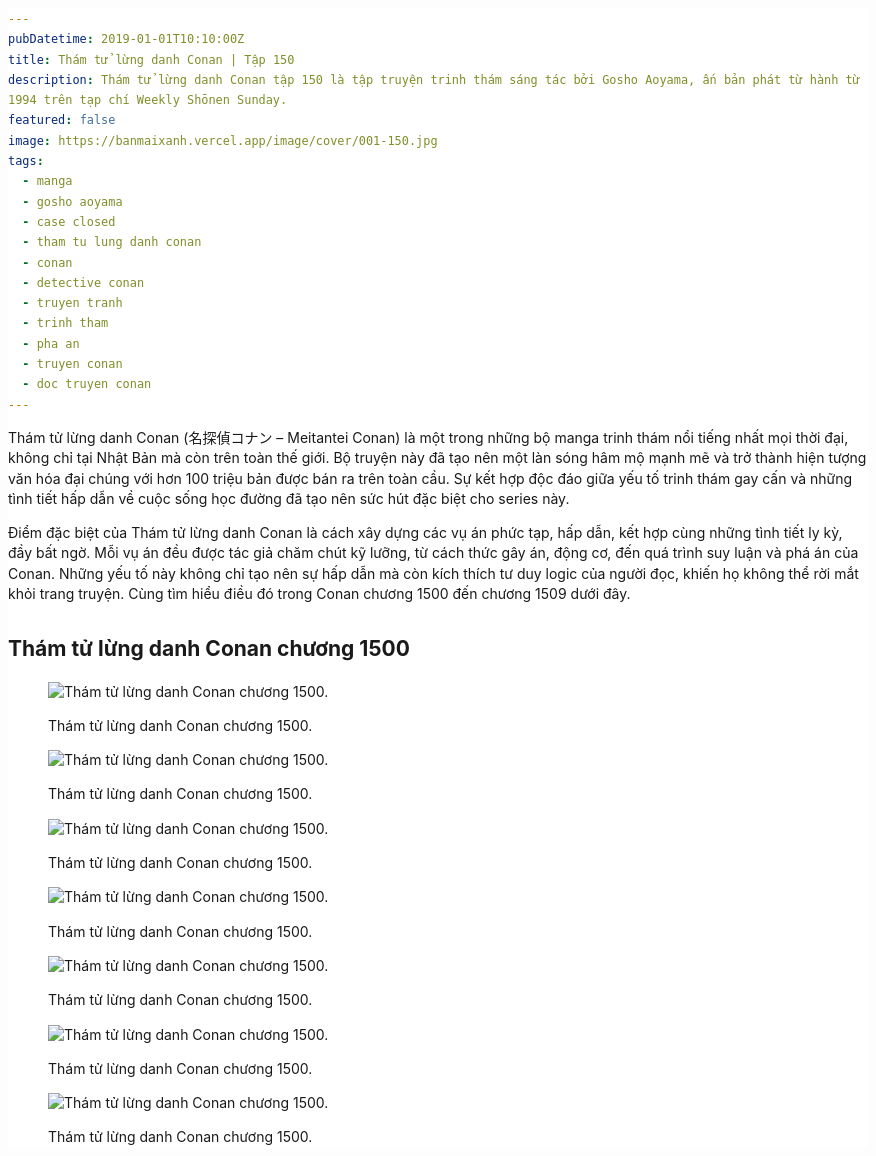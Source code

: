 ```yaml
---
pubDatetime: 2019-01-01T10:10:00Z
title: Thám tử lừng danh Conan | Tập 150
description: Thám tử lừng danh Conan tập 150 là tập truyện trinh thám sáng tác bởi Gosho Aoyama, ấn bản phát từ hành từ 1994 trên tạp chí Weekly Shōnen Sunday.
featured: false
image: https://banmaixanh.vercel.app/image/cover/001-150.jpg
tags:
  - manga
  - gosho aoyama
  - case closed
  - tham tu lung danh conan
  - conan
  - detective conan
  - truyen tranh
  - trinh tham
  - pha an
  - truyen conan
  - doc truyen conan
---
```


Thám tử lừng danh Conan (名探偵コナン – Meitantei Conan) là một trong những bộ manga trinh thám nổi tiếng nhất mọi thời đại, không chỉ tại Nhật Bản mà còn trên toàn thế giới. Bộ truyện này đã tạo nên một làn sóng hâm mộ mạnh mẽ và trở thành hiện tượng văn hóa đại chúng với hơn 100 triệu bản được bán ra trên toàn cầu. Sự kết hợp độc đáo giữa yếu tố trinh thám gay cấn và những tình tiết hấp dẫn về cuộc sống học đường đã tạo nên sức hút đặc biệt cho series này.

Điểm đặc biệt của Thám tử lừng danh Conan là cách xây dựng các vụ án phức tạp, hấp dẫn, kết hợp cùng những tình tiết ly kỳ, đầy bất ngờ. Mỗi vụ án đều được tác giả chăm chút kỹ lưỡng, từ cách thức gây án, động cơ, đến quá trình suy luận và phá án của Conan. Những yếu tố này không chỉ tạo nên sự hấp dẫn mà còn kích thích tư duy logic của người đọc, khiến họ không thể rời mắt khỏi trang truyện. Cùng tìm hiểu điều đó trong Conan chương 1500 đến chương 1509 dưới đây.

## Thám tử lừng danh Conan chương 1500

<figure><img src="https://banmaixanh.vercel.app/manga/gosho-aoyama/tham-tu-lung-danh-conan/0500-01.jpg" alt="Thám tử lừng danh Conan chương 1500." title="Thám tử lừng danh Conan chương 1500." height=100% width=100%><figcaption><p>Thám tử lừng danh Conan chương 1500.</p></figcaption></figure>

<figure><img src="https://banmaixanh.vercel.app/manga/gosho-aoyama/tham-tu-lung-danh-conan/0500-02.jpg" alt="Thám tử lừng danh Conan chương 1500." title="Thám tử lừng danh Conan chương 1500." height=100% width=100%><figcaption><p>Thám tử lừng danh Conan chương 1500.</p></figcaption></figure>

<figure><img src="https://banmaixanh.vercel.app/manga/gosho-aoyama/tham-tu-lung-danh-conan/0500-03.jpg" alt="Thám tử lừng danh Conan chương 1500." title="Thám tử lừng danh Conan chương 1500." height=100% width=100%><figcaption><p>Thám tử lừng danh Conan chương 1500.</p></figcaption></figure>

<figure><img src="https://banmaixanh.vercel.app/manga/gosho-aoyama/tham-tu-lung-danh-conan/0500-04.jpg" alt="Thám tử lừng danh Conan chương 1500." title="Thám tử lừng danh Conan chương 1500." height=100% width=100%><figcaption><p>Thám tử lừng danh Conan chương 1500.</p></figcaption></figure>

<figure><img src="https://banmaixanh.vercel.app/manga/gosho-aoyama/tham-tu-lung-danh-conan/0500-05.jpg" alt="Thám tử lừng danh Conan chương 1500." title="Thám tử lừng danh Conan chương 1500." height=100% width=100%><figcaption><p>Thám tử lừng danh Conan chương 1500.</p></figcaption></figure>

<figure><img src="https://banmaixanh.vercel.app/manga/gosho-aoyama/tham-tu-lung-danh-conan/0500-06.jpg" alt="Thám tử lừng danh Conan chương 1500." title="Thám tử lừng danh Conan chương 1500." height=100% width=100%><figcaption><p>Thám tử lừng danh Conan chương 1500.</p></figcaption></figure>

<figure><img src="https://banmaixanh.vercel.app/manga/gosho-aoyama/tham-tu-lung-danh-conan/0500-07.jpg" alt="Thám tử lừng danh Conan chương 1500." title="Thám tử lừng danh Conan chương 1500." height=100% width=100%><figcaption><p>Thám tử lừng danh Conan chương 1500.</p></figcaption></figure>
